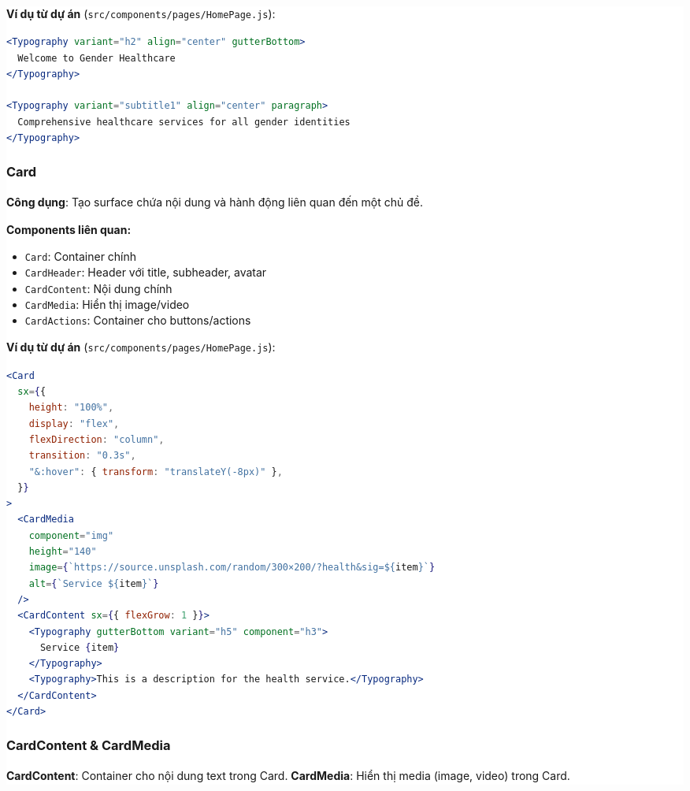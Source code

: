 **Ví dụ từ dự án** (`src/components/pages/HomePage.js`):

```jsx
<Typography variant="h2" align="center" gutterBottom>
  Welcome to Gender Healthcare
</Typography>

<Typography variant="subtitle1" align="center" paragraph>
  Comprehensive healthcare services for all gender identities
</Typography>
```

### Card

**Công dụng**: Tạo surface chứa nội dung và hành động liên quan đến một chủ đề.

**Components liên quan:**

- `Card`: Container chính
- `CardHeader`: Header với title, subheader, avatar
- `CardContent`: Nội dung chính
- `CardMedia`: Hiển thị image/video
- `CardActions`: Container cho buttons/actions

**Ví dụ từ dự án** (`src/components/pages/HomePage.js`):

```jsx
<Card
  sx={{
    height: "100%",
    display: "flex",
    flexDirection: "column",
    transition: "0.3s",
    "&:hover": { transform: "translateY(-8px)" },
  }}
>
  <CardMedia
    component="img"
    height="140"
    image={`https://source.unsplash.com/random/300×200/?health&sig=${item}`}
    alt={`Service ${item}`}
  />
  <CardContent sx={{ flexGrow: 1 }}>
    <Typography gutterBottom variant="h5" component="h3">
      Service {item}
    </Typography>
    <Typography>This is a description for the health service.</Typography>
  </CardContent>
</Card>
```

### CardContent & CardMedia

**CardContent**: Container cho nội dung text trong Card.
**CardMedia**: Hiển thị media (image, video) trong Card.
